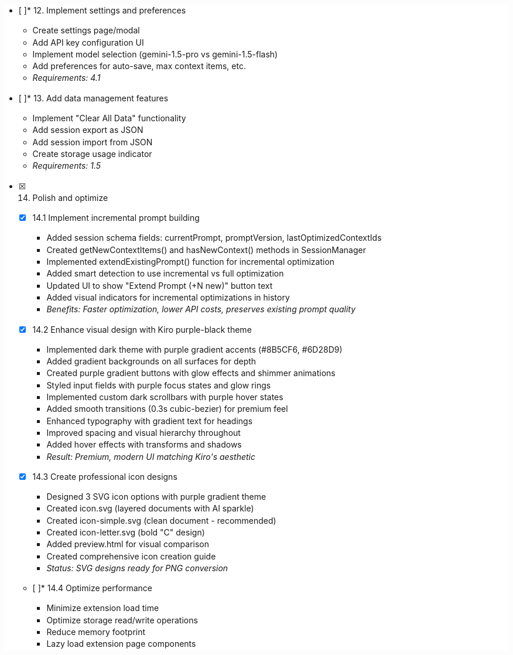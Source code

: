- [ ]\* 12. Implement settings and preferences

  - Create settings page/modal
  - Add API key configuration UI
  - Implement model selection (gemini-1.5-pro vs gemini-1.5-flash)
  - Add preferences for auto-save, max context items, etc.
  - _Requirements: 4.1_

- [ ]\* 13. Add data management features

  - Implement "Clear All Data" functionality
  - Add session export as JSON
  - Add session import from JSON
  - Create storage usage indicator
  - _Requirements: 1.5_

- [x] 14. Polish and optimize

  - [x] 14.1 Implement incremental prompt building

    - Added session schema fields: currentPrompt, promptVersion, lastOptimizedContextIds
    - Created getNewContextItems() and hasNewContext() methods in SessionManager
    - Implemented extendExistingPrompt() function for incremental optimization
    - Added smart detection to use incremental vs full optimization
    - Updated UI to show "Extend Prompt (+N new)" button text
    - Added visual indicators for incremental optimizations in history
    - _Benefits: Faster optimization, lower API costs, preserves existing prompt quality_

  - [x] 14.2 Enhance visual design with Kiro purple-black theme

    - Implemented dark theme with purple gradient accents (#8B5CF6, #6D28D9)
    - Added gradient backgrounds on all surfaces for depth
    - Created purple gradient buttons with glow effects and shimmer animations
    - Styled input fields with purple focus states and glow rings
    - Implemented custom dark scrollbars with purple hover states
    - Added smooth transitions (0.3s cubic-bezier) for premium feel
    - Enhanced typography with gradient text for headings
    - Improved spacing and visual hierarchy throughout
    - Added hover effects with transforms and shadows
    - _Result: Premium, modern UI matching Kiro's aesthetic_

  - [x] 14.3 Create professional icon designs

    - Designed 3 SVG icon options with purple gradient theme
    - Created icon.svg (layered documents with AI sparkle)
    - Created icon-simple.svg (clean document - recommended)
    - Created icon-letter.svg (bold "C" design)
    - Added preview.html for visual comparison
    - Created comprehensive icon creation guide
    - _Status: SVG designs ready for PNG conversion_

  - [ ]\* 14.4 Optimize performance

    - Minimize extension load time
    - Optimize storage read/write operations
    - Reduce memory footprint
    - Lazy load extension page components
